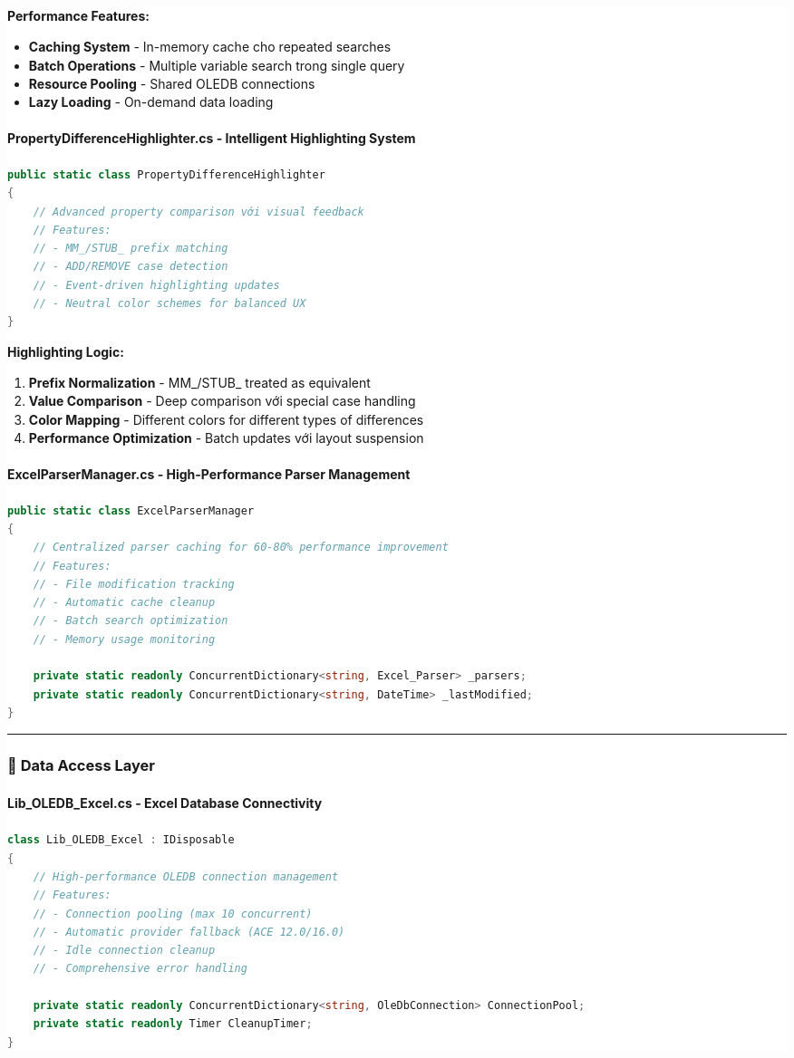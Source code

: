 **Performance Features:**
- **Caching System** - In-memory cache cho repeated searches
- **Batch Operations** - Multiple variable search trong single query
- **Resource Pooling** - Shared OLEDB connections
- **Lazy Loading** - On-demand data loading

#### **PropertyDifferenceHighlighter.cs - Intelligent Highlighting System**
```csharp
public static class PropertyDifferenceHighlighter
{
    // Advanced property comparison với visual feedback
    // Features:
    // - MM_/STUB_ prefix matching
    // - ADD/REMOVE case detection
    // - Event-driven highlighting updates
    // - Neutral color schemes for balanced UX
}
```

**Highlighting Logic:**
1. **Prefix Normalization** - MM_/STUB_ treated as equivalent
2. **Value Comparison** - Deep comparison với special case handling
3. **Color Mapping** - Different colors for different types of differences
4. **Performance Optimization** - Batch updates với layout suspension

#### **ExcelParserManager.cs - High-Performance Parser Management**
```csharp
public static class ExcelParserManager
{
    // Centralized parser caching for 60-80% performance improvement
    // Features:
    // - File modification tracking
    // - Automatic cache cleanup
    // - Batch search optimization
    // - Memory usage monitoring
    
    private static readonly ConcurrentDictionary<string, Excel_Parser> _parsers;
    private static readonly ConcurrentDictionary<string, DateTime> _lastModified;
}
```

---

### 💾 **Data Access Layer**

#### **Lib_OLEDB_Excel.cs - Excel Database Connectivity**
```csharp
class Lib_OLEDB_Excel : IDisposable
{
    // High-performance OLEDB connection management
    // Features:
    // - Connection pooling (max 10 concurrent)
    // - Automatic provider fallback (ACE 12.0/16.0)
    // - Idle connection cleanup
    // - Comprehensive error handling
    
    private static readonly ConcurrentDictionary<string, OleDbConnection> ConnectionPool;
    private static readonly Timer CleanupTimer;
}
```
